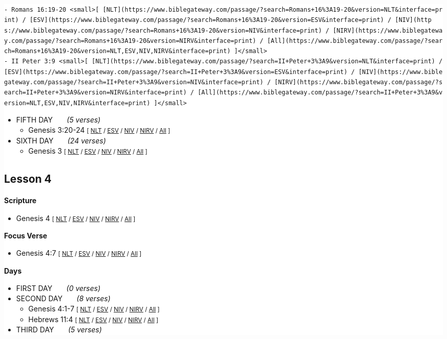     - Romans 16:19-20 <small>[ [NLT](https://www.biblegateway.com/passage/?search=Romans+16%3A19-20&version=NLT&interface=print) / [ESV](https://www.biblegateway.com/passage/?search=Romans+16%3A19-20&version=ESV&interface=print) / [NIV](https://www.biblegateway.com/passage/?search=Romans+16%3A19-20&version=NIV&interface=print) / [NIRV](https://www.biblegateway.com/passage/?search=Romans+16%3A19-20&version=NIRV&interface=print) / [All](https://www.biblegateway.com/passage/?search=Romans+16%3A19-20&version=NLT,ESV,NIV,NIRV&interface=print) ]</small>
    - II Peter 3:9 <small>[ [NLT](https://www.biblegateway.com/passage/?search=II+Peter+3%3A9&version=NLT&interface=print) / [ESV](https://www.biblegateway.com/passage/?search=II+Peter+3%3A9&version=ESV&interface=print) / [NIV](https://www.biblegateway.com/passage/?search=II+Peter+3%3A9&version=NIV&interface=print) / [NIRV](https://www.biblegateway.com/passage/?search=II+Peter+3%3A9&version=NIRV&interface=print) / [All](https://www.biblegateway.com/passage/?search=II+Peter+3%3A9&version=NLT,ESV,NIV,NIRV&interface=print) ]</small>
- FIFTH DAY &nbsp;&nbsp;&nbsp;&nbsp;&nbsp;  *(5 verses)* 
    - Genesis 3:20-24 <small>[ [NLT](https://www.biblegateway.com/passage/?search=Genesis+3%3A20-24&version=NLT&interface=print) / [ESV](https://www.biblegateway.com/passage/?search=Genesis+3%3A20-24&version=ESV&interface=print) / [NIV](https://www.biblegateway.com/passage/?search=Genesis+3%3A20-24&version=NIV&interface=print) / [NIRV](https://www.biblegateway.com/passage/?search=Genesis+3%3A20-24&version=NIRV&interface=print) / [All](https://www.biblegateway.com/passage/?search=Genesis+3%3A20-24&version=NLT,ESV,NIV,NIRV&interface=print) ]</small>
- SIXTH DAY &nbsp;&nbsp;&nbsp;&nbsp;&nbsp;  *(24 verses)* 
    - Genesis 3 <small>[ [NLT](https://www.biblegateway.com/passage/?search=Genesis+3&version=NLT&interface=print) / [ESV](https://www.biblegateway.com/passage/?search=Genesis+3&version=ESV&interface=print) / [NIV](https://www.biblegateway.com/passage/?search=Genesis+3&version=NIV&interface=print) / [NIRV](https://www.biblegateway.com/passage/?search=Genesis+3&version=NIRV&interface=print) / [All](https://www.biblegateway.com/passage/?search=Genesis+3&version=NLT,ESV,NIV,NIRV&interface=print) ]</small>


## Lesson 4
**Scripture**
- Genesis 4 <small>[ [NLT](https://www.biblegateway.com/passage/?search=Genesis+4&version=NLT&interface=print) / [ESV](https://www.biblegateway.com/passage/?search=Genesis+4&version=ESV&interface=print) / [NIV](https://www.biblegateway.com/passage/?search=Genesis+4&version=NIV&interface=print) / [NIRV](https://www.biblegateway.com/passage/?search=Genesis+4&version=NIRV&interface=print) / [All](https://www.biblegateway.com/passage/?search=Genesis+4&version=NLT,ESV,NIV,NIRV&interface=print) ]</small>

**Focus Verse**
- Genesis 4:7 <small>[ [NLT](https://www.biblegateway.com/passage/?search=Genesis+4%3A7&version=NLT&interface=print) / [ESV](https://www.biblegateway.com/passage/?search=Genesis+4%3A7&version=ESV&interface=print) / [NIV](https://www.biblegateway.com/passage/?search=Genesis+4%3A7&version=NIV&interface=print) / [NIRV](https://www.biblegateway.com/passage/?search=Genesis+4%3A7&version=NIRV&interface=print) / [All](https://www.biblegateway.com/passage/?search=Genesis+4%3A7&version=NLT,ESV,NIV,NIRV&interface=print) ]</small>

**Days**
- FIRST DAY &nbsp;&nbsp;&nbsp;&nbsp;&nbsp;  *(0 verses)* 
- SECOND DAY &nbsp;&nbsp;&nbsp;&nbsp;&nbsp;  *(8 verses)* 
    - Genesis 4:1-7 <small>[ [NLT](https://www.biblegateway.com/passage/?search=Genesis+4%3A1-7&version=NLT&interface=print) / [ESV](https://www.biblegateway.com/passage/?search=Genesis+4%3A1-7&version=ESV&interface=print) / [NIV](https://www.biblegateway.com/passage/?search=Genesis+4%3A1-7&version=NIV&interface=print) / [NIRV](https://www.biblegateway.com/passage/?search=Genesis+4%3A1-7&version=NIRV&interface=print) / [All](https://www.biblegateway.com/passage/?search=Genesis+4%3A1-7&version=NLT,ESV,NIV,NIRV&interface=print) ]</small>
    - Hebrews 11:4 <small>[ [NLT](https://www.biblegateway.com/passage/?search=Hebrews+11%3A4&version=NLT&interface=print) / [ESV](https://www.biblegateway.com/passage/?search=Hebrews+11%3A4&version=ESV&interface=print) / [NIV](https://www.biblegateway.com/passage/?search=Hebrews+11%3A4&version=NIV&interface=print) / [NIRV](https://www.biblegateway.com/passage/?search=Hebrews+11%3A4&version=NIRV&interface=print) / [All](https://www.biblegateway.com/passage/?search=Hebrews+11%3A4&version=NLT,ESV,NIV,NIRV&interface=print) ]</small>
- THIRD DAY &nbsp;&nbsp;&nbsp;&nbsp;&nbsp;  *(5 verses)* 